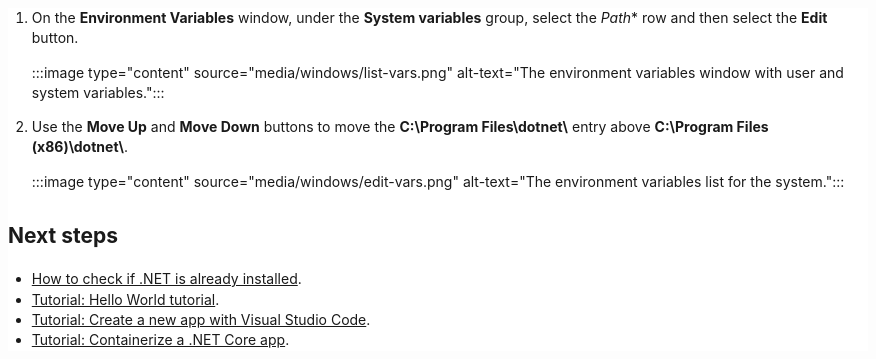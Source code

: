 01. On the **Environment Variables** window, under the **System variables** group, select the *Path** row and then select the **Edit** button.

    :::image type="content" source="media/windows/list-vars.png" alt-text="The environment variables window with user and system variables.":::

01. Use the **Move Up** and **Move Down** buttons to move the **C:\\Program Files\\dotnet\\** entry above **C:\\Program Files (x86)\\dotnet\\**.

    :::image type="content" source="media/windows/edit-vars.png" alt-text="The environment variables list for the system.":::

## Next steps

- [How to check if .NET is already installed](how-to-detect-installed-versions.md?pivots=os-windows).
- [Tutorial: Hello World tutorial](../tutorials/with-visual-studio.md).
- [Tutorial: Create a new app with Visual Studio Code](../tutorials/with-visual-studio-code.md).
- [Tutorial: Containerize a .NET Core app](../docker/build-container.md).

[esu]: /troubleshoot/windows-client/windows-7-eos-faq/windows-7-extended-security-updates-faq
[vcc64]: https://aka.ms/vs/16/release/vc_redist.x64.exe
[vcc32]: https://aka.ms/vs/16/release/vc_redist.x86.exe
[kb64]: https://www.microsoft.com/download/details.aspx?id=47442
[kb32]: https://www.microsoft.com/download/details.aspx?id=47409
